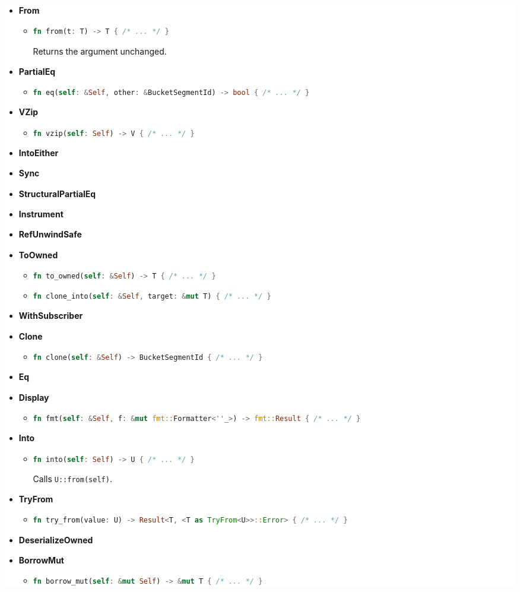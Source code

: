 - **From**
  - ```rust
    fn from(t: T) -> T { /* ... */ }
    ```
    Returns the argument unchanged.

- **PartialEq**
  - ```rust
    fn eq(self: &Self, other: &BucketSegmentId) -> bool { /* ... */ }
    ```

- **VZip**
  - ```rust
    fn vzip(self: Self) -> V { /* ... */ }
    ```

- **IntoEither**
- **Sync**
- **StructuralPartialEq**
- **Instrument**
- **RefUnwindSafe**
- **ToOwned**
  - ```rust
    fn to_owned(self: &Self) -> T { /* ... */ }
    ```

  - ```rust
    fn clone_into(self: &Self, target: &mut T) { /* ... */ }
    ```

- **WithSubscriber**
- **Clone**
  - ```rust
    fn clone(self: &Self) -> BucketSegmentId { /* ... */ }
    ```

- **Eq**
- **Display**
  - ```rust
    fn fmt(self: &Self, f: &mut fmt::Formatter<''_>) -> fmt::Result { /* ... */ }
    ```

- **Into**
  - ```rust
    fn into(self: Self) -> U { /* ... */ }
    ```
    Calls `U::from(self)`.

- **TryFrom**
  - ```rust
    fn try_from(value: U) -> Result<T, <T as TryFrom<U>>::Error> { /* ... */ }
    ```

- **DeserializeOwned**
- **BorrowMut**
  - ```rust
    fn borrow_mut(self: &mut Self) -> &mut T { /* ... */ }
    ```
